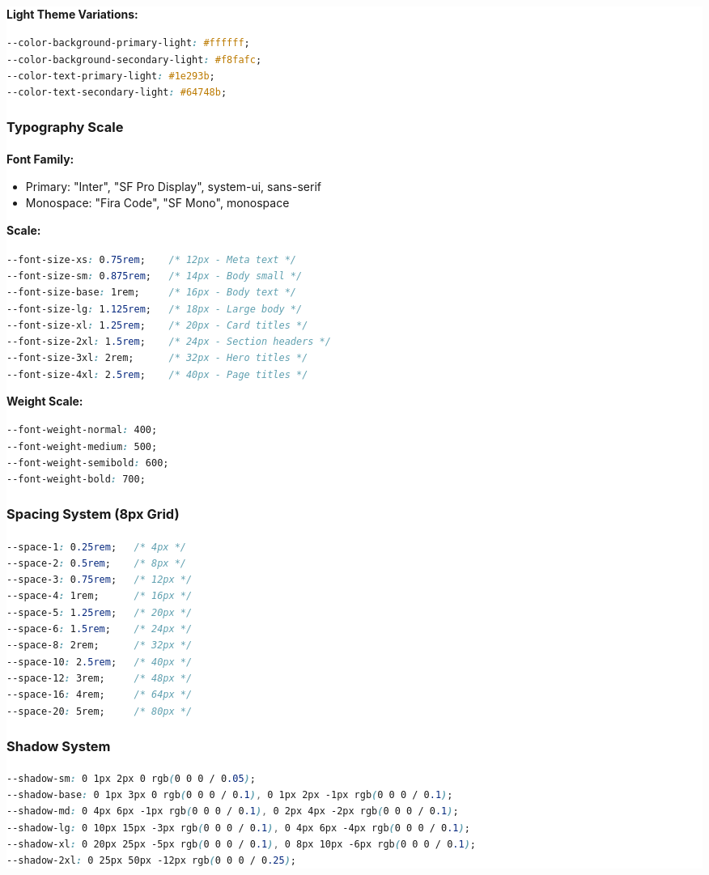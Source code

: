 **Light Theme Variations:**
```css
--color-background-primary-light: #ffffff;
--color-background-secondary-light: #f8fafc;
--color-text-primary-light: #1e293b;
--color-text-secondary-light: #64748b;
```

### Typography Scale

**Font Family:** 
- Primary: "Inter", "SF Pro Display", system-ui, sans-serif
- Monospace: "Fira Code", "SF Mono", monospace

**Scale:**
```css
--font-size-xs: 0.75rem;    /* 12px - Meta text */
--font-size-sm: 0.875rem;   /* 14px - Body small */
--font-size-base: 1rem;     /* 16px - Body text */
--font-size-lg: 1.125rem;   /* 18px - Large body */
--font-size-xl: 1.25rem;    /* 20px - Card titles */
--font-size-2xl: 1.5rem;    /* 24px - Section headers */
--font-size-3xl: 2rem;      /* 32px - Hero titles */
--font-size-4xl: 2.5rem;    /* 40px - Page titles */
```

**Weight Scale:**
```css
--font-weight-normal: 400;
--font-weight-medium: 500;
--font-weight-semibold: 600;
--font-weight-bold: 700;
```

### Spacing System (8px Grid)

```css
--space-1: 0.25rem;   /* 4px */
--space-2: 0.5rem;    /* 8px */
--space-3: 0.75rem;   /* 12px */
--space-4: 1rem;      /* 16px */
--space-5: 1.25rem;   /* 20px */
--space-6: 1.5rem;    /* 24px */
--space-8: 2rem;      /* 32px */
--space-10: 2.5rem;   /* 40px */
--space-12: 3rem;     /* 48px */
--space-16: 4rem;     /* 64px */
--space-20: 5rem;     /* 80px */
```

### Shadow System

```css
--shadow-sm: 0 1px 2px 0 rgb(0 0 0 / 0.05);
--shadow-base: 0 1px 3px 0 rgb(0 0 0 / 0.1), 0 1px 2px -1px rgb(0 0 0 / 0.1);
--shadow-md: 0 4px 6px -1px rgb(0 0 0 / 0.1), 0 2px 4px -2px rgb(0 0 0 / 0.1);
--shadow-lg: 0 10px 15px -3px rgb(0 0 0 / 0.1), 0 4px 6px -4px rgb(0 0 0 / 0.1);
--shadow-xl: 0 20px 25px -5px rgb(0 0 0 / 0.1), 0 8px 10px -6px rgb(0 0 0 / 0.1);
--shadow-2xl: 0 25px 50px -12px rgb(0 0 0 / 0.25);
```
